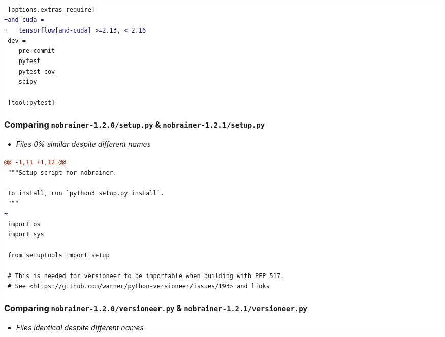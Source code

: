 ```diff
 [options.extras_require]
+and-cuda = 
+	tensorflow[and-cuda] >=2.13, < 2.16
 dev = 
 	pre-commit
 	pytest
 	pytest-cov
 	scipy
 
 [tool:pytest]
```

### Comparing `nobrainer-1.2.0/setup.py` & `nobrainer-1.2.1/setup.py`

 * *Files 0% similar despite different names*

```diff
@@ -1,11 +1,12 @@
 """Setup script for nobrainer.
 
 To install, run `python3 setup.py install`.
 """
+
 import os
 import sys
 
 from setuptools import setup
 
 # This is needed for versioneer to be importable when building with PEP 517.
 # See <https://github.com/warner/python-versioneer/issues/193> and links
```

### Comparing `nobrainer-1.2.0/versioneer.py` & `nobrainer-1.2.1/versioneer.py`

 * *Files identical despite different names*

